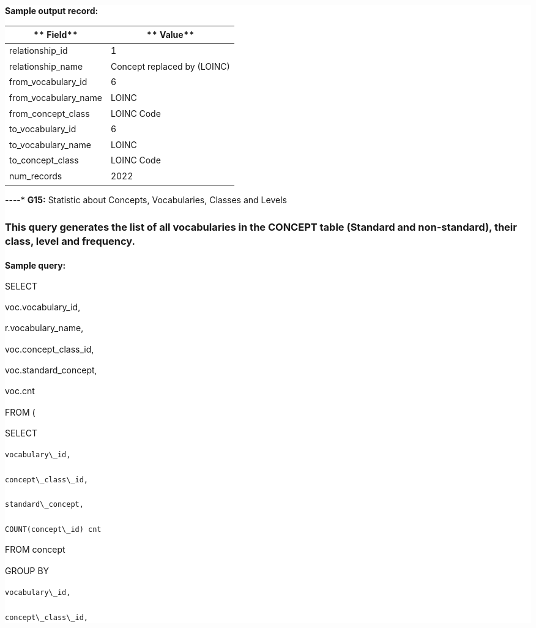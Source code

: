 **Sample output record:**

| ** Field** | ** Value** |
| --- | --- |
|  relationship\_id |  1 |
|  relationship\_name |  Concept replaced by (LOINC) |
|  from\_vocabulary\_id |  6 |
|  from\_vocabulary\_name |  LOINC |
|  from\_concept\_class |  LOINC Code |
|  to\_vocabulary\_id |  6 |
|  to\_vocabulary\_name |  LOINC |
|  to\_concept\_class |  LOINC Code |
|  num\_records |  2022 |
*-*-*-*-*
**G15:** Statistic about Concepts, Vocabularies, Classes and Levels

### This query generates the list of all vocabularies in the CONCEPT table (Standard and non-standard), their class, level and frequency.

**Sample query:**

SELECT

  voc.vocabulary\_id,

  r.vocabulary\_name,

  voc.concept\_class\_id,

  voc.standard\_concept,

  voc.cnt

FROM (

  SELECT

    vocabulary\_id,

    concept\_class\_id,

    standard\_concept,

    COUNT(concept\_id) cnt

  FROM concept

  GROUP BY

    vocabulary\_id,

    concept\_class\_id,
